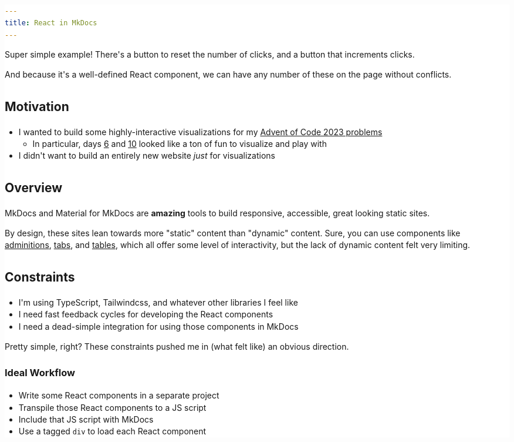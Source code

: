 ```yaml
---
title: React in MkDocs
---
```



Super simple example!
There's a button to reset the number of clicks, and a button that increments clicks.

And because it's a well-defined React component, we can have any number of these on the page without conflicts.

<div class="grid">
<div data-component="clicked-button"></div>

<div data-component="clicked-button"></div>
</div>

## Motivation

- I wanted to build some highly-interactive visualizations for my [Advent of Code 2023 problems](advent-of-code/2023/index.md)
    - In particular, days [6](advent-of-code/2023/day-6.md) and [10](advent-of-code/2023/day-10.md) looked like a ton of fun to visualize and play with
- I didn't want to build an entirely new website *just* for visualizations

## Overview

MkDocs and Material for MkDocs are **amazing** tools to build responsive, accessible, great looking static sites.

By design, these sites lean towards more "static" content than "dynamic" content.
Sure, you can use components like [adminitions](https://squidfunk.github.io/mkdocs-material/reference/admonitions/), [tabs](https://squidfunk.github.io/mkdocs-material/reference/content-tabs/), and [tables](https://squidfunk.github.io/mkdocs-material/reference/data-tables/), which all offer some level of interactivity, but the lack of dynamic content felt very limiting.

## Constraints

- I'm using TypeScript, Tailwindcss, and whatever other libraries I feel like
- I need fast feedback cycles for developing the React components
- I need a dead-simple integration for using those components in MkDocs

Pretty simple, right?
These constraints pushed me in (what felt like) an obvious direction.

### Ideal Workflow

- Write some React components in a separate project
- Transpile those React components to a JS script
- Include that JS script with MkDocs
- Use a tagged `div` to load each React component
